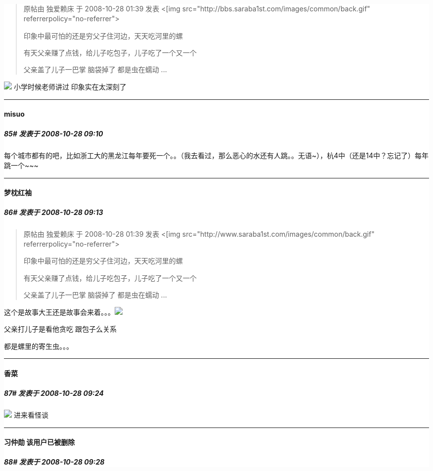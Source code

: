 
<blockquote>原帖由 独爱赖床 于 2008-10-28 01:39 发表 <[img src="http://bbs.saraba1st.com/images/common/back.gif" referrerpolicy="no-referrer">

印象中最可怕的还是穷父子住河边，天天吃河里的螺


有天父亲赚了点钱，给儿子吃包子，儿子吃了一个又一个


父亲盖了儿子一巴掌 脑袋掉了 都是虫在蠕动 ... </blockquote>
<img src="https://static.saraba1st.com/image/smiley/face/30.gif" referrerpolicy="no-referrer"> 小学时候老师讲过 印象实在太深刻了


-----

####  misuo  
##### 85#       发表于 2008-10-28 09:10


每个城市都有的吧，比如浙工大的黑龙江每年要死一个。。（我去看过，那么恶心的水还有人跳。。无语~），杭4中（还是14中？忘记了）每年跳一个~~~


-----

####  梦枕红袖  
##### 86#       发表于 2008-10-28 09:13


<blockquote>原帖由 独爱赖床 于 2008-10-28 01:39 发表 <[img src="http://www.saraba1st.com/images/common/back.gif" referrerpolicy="no-referrer">

印象中最可怕的还是穷父子住河边，天天吃河里的螺


有天父亲赚了点钱，给儿子吃包子，儿子吃了一个又一个


父亲盖了儿子一巴掌 脑袋掉了 都是虫在蠕动 ... </blockquote>

这个是故事大王还是故事会来着。。。<img src="https://static.saraba1st.com/image/smiley/face/30.gif" referrerpolicy="no-referrer"> 

父亲打儿子是看他贪吃 跟包子么关系

都是螺里的寄生虫。。。


-----

####  香菜  
##### 87#       发表于 2008-10-28 09:24


<img src="https://static.saraba1st.com/image/smiley/face/05.gif" referrerpolicy="no-referrer"> 进来看怪谈


-----

####   习仲勋 该用户已被删除 
##### 88#       发表于 2008-10-28 09:28
